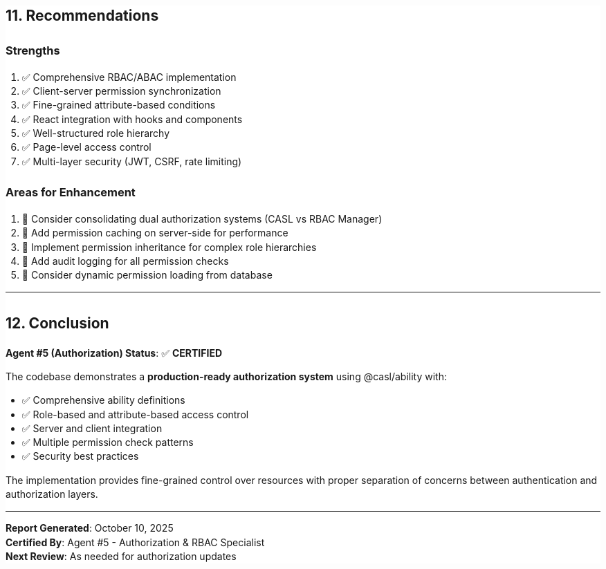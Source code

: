 
## 11. Recommendations

### Strengths
1. ✅ Comprehensive RBAC/ABAC implementation
2. ✅ Client-server permission synchronization
3. ✅ Fine-grained attribute-based conditions
4. ✅ React integration with hooks and components
5. ✅ Well-structured role hierarchy
6. ✅ Page-level access control
7. ✅ Multi-layer security (JWT, CSRF, rate limiting)

### Areas for Enhancement
1. 📝 Consider consolidating dual authorization systems (CASL vs RBAC Manager)
2. 📝 Add permission caching on server-side for performance
3. 📝 Implement permission inheritance for complex role hierarchies
4. 📝 Add audit logging for all permission checks
5. 📝 Consider dynamic permission loading from database

---

## 12. Conclusion

**Agent #5 (Authorization) Status**: ✅ **CERTIFIED**

The codebase demonstrates a **production-ready authorization system** using @casl/ability with:
- ✅ Comprehensive ability definitions
- ✅ Role-based and attribute-based access control
- ✅ Server and client integration
- ✅ Multiple permission check patterns
- ✅ Security best practices

The implementation provides fine-grained control over resources with proper separation of concerns between authentication and authorization layers.

---

**Report Generated**: October 10, 2025  
**Certified By**: Agent #5 - Authorization & RBAC Specialist  
**Next Review**: As needed for authorization updates
